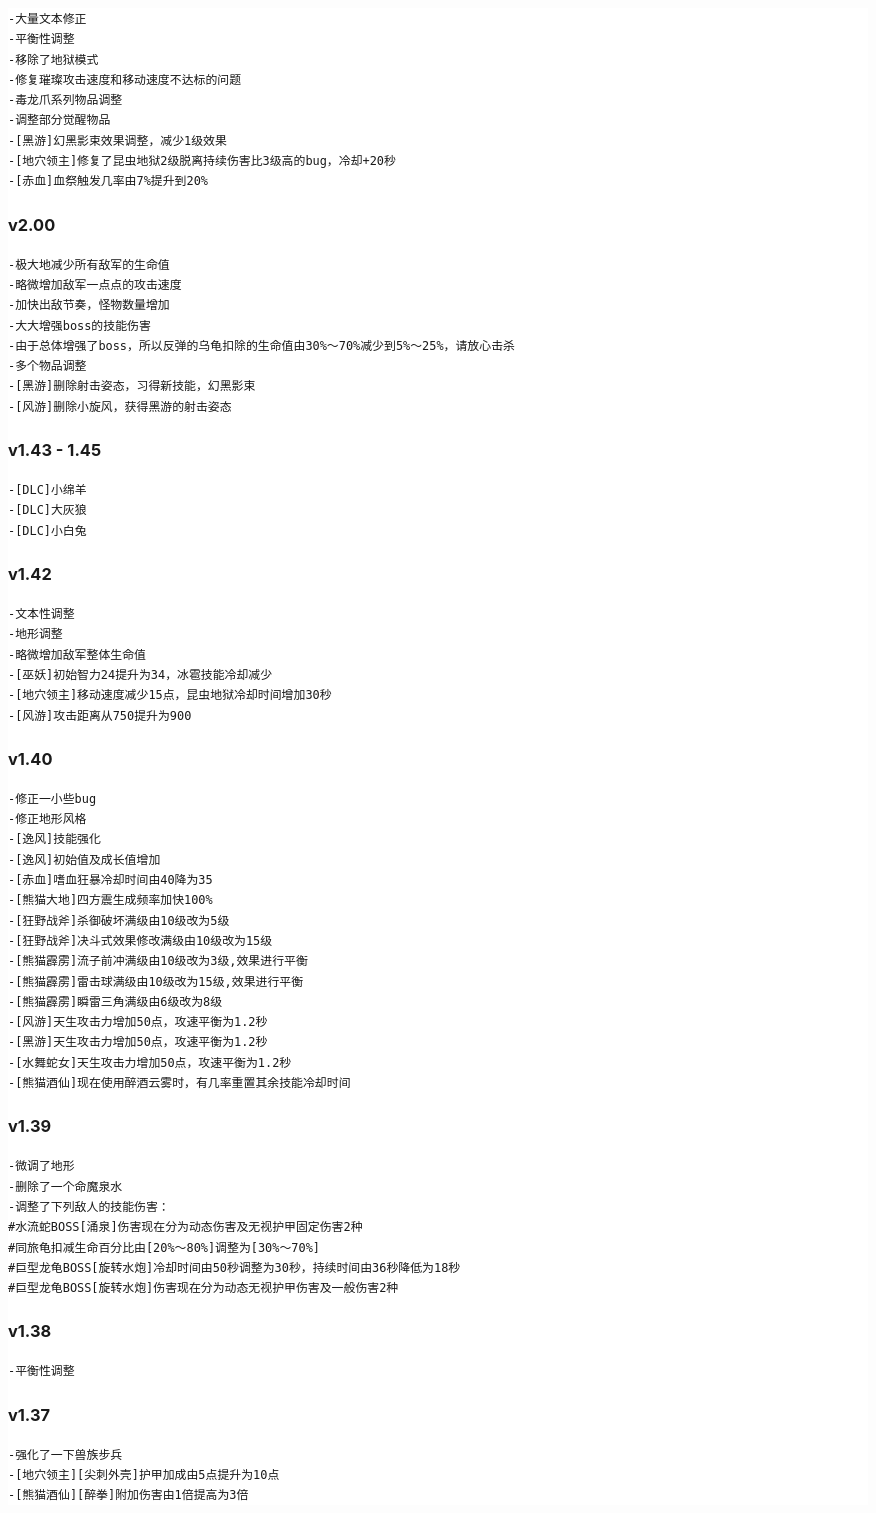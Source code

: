     -大量文本修正
    -平衡性调整
    -移除了地狱模式
    -修复璀璨攻击速度和移动速度不达标的问题
    -毒龙爪系列物品调整
    -调整部分觉醒物品
    -[黑游]幻黑影束效果调整，减少1级效果
    -[地穴领主]修复了昆虫地狱2级脱离持续伤害比3级高的bug，冷却+20秒
    -[赤血]血祭触发几率由7%提升到20%
### v2.00
    -极大地减少所有敌军的生命值
    -略微增加敌军一点点的攻击速度
    -加快出敌节奏，怪物数量增加
    -大大增强boss的技能伤害
    -由于总体增强了boss，所以反弹的乌龟扣除的生命值由30%～70%减少到5%～25%，请放心击杀
    -多个物品调整
    -[黑游]删除射击姿态，习得新技能，幻黑影束
    -[风游]删除小旋风，获得黑游的射击姿态
### v1.43 - 1.45
    -[DLC]小绵羊
    -[DLC]大灰狼
    -[DLC]小白兔
### v1.42
    -文本性调整
    -地形调整
    -略微增加敌军整体生命值
    -[巫妖]初始智力24提升为34，冰雹技能冷却减少
    -[地穴领主]移动速度减少15点，昆虫地狱冷却时间增加30秒
    -[风游]攻击距离从750提升为900
### v1.40
    -修正一小些bug
    -修正地形风格
    -[逸风]技能强化
    -[逸风]初始值及成长值增加
    -[赤血]嗜血狂暴冷却时间由40降为35
    -[熊猫大地]四方震生成频率加快100%
    -[狂野战斧]杀御破坏满级由10级改为5级
    -[狂野战斧]决斗式效果修改满级由10级改为15级
    -[熊猫霹雳]流子前冲满级由10级改为3级,效果进行平衡
    -[熊猫霹雳]雷击球满级由10级改为15级,效果进行平衡
    -[熊猫霹雳]瞬雷三角满级由6级改为8级
    -[风游]天生攻击力增加50点，攻速平衡为1.2秒
    -[黑游]天生攻击力增加50点，攻速平衡为1.2秒
    -[水舞蛇女]天生攻击力增加50点，攻速平衡为1.2秒
    -[熊猫酒仙]现在使用醉酒云雾时，有几率重置其余技能冷却时间
### v1.39
    -微调了地形
    -删除了一个命魔泉水
    -调整了下列敌人的技能伤害：
    #水流蛇BOSS[涌泉]伤害现在分为动态伤害及无视护甲固定伤害2种
    #同旅龟扣减生命百分比由[20%～80%]调整为[30%～70%]
    #巨型龙龟BOSS[旋转水炮]冷却时间由50秒调整为30秒，持续时间由36秒降低为18秒
    #巨型龙龟BOSS[旋转水炮]伤害现在分为动态无视护甲伤害及一般伤害2种
### v1.38
    -平衡性调整
### v1.37
    -强化了一下兽族步兵
    -[地穴领主][尖刺外壳]护甲加成由5点提升为10点
    -[熊猫酒仙][醉拳]附加伤害由1倍提高为3倍